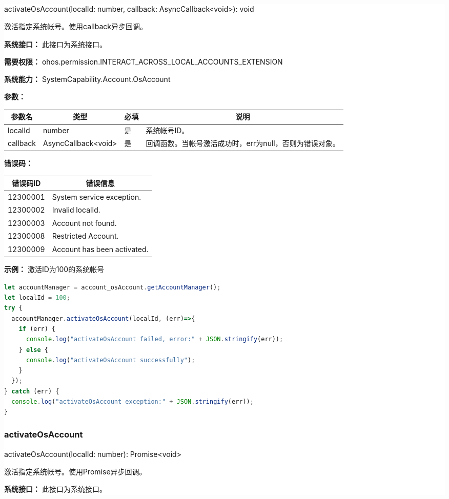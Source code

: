 activateOsAccount(localId: number, callback: AsyncCallback&lt;void&gt;): void

激活指定系统帐号。使用callback异步回调。

**系统接口：** 此接口为系统接口。

**需要权限：** ohos.permission.INTERACT_ACROSS_LOCAL_ACCOUNTS_EXTENSION

**系统能力：** SystemCapability.Account.OsAccount

**参数：**

| 参数名   | 类型                       | 必填 | 说明                                                |
| -------- | ------------------------- | ---- | -------------------------------------------------- |
| localId  | number                    | 是   | 系统帐号ID。                  |
| callback | AsyncCallback&lt;void&gt; | 是   | 回调函数。当帐号激活成功时，err为null，否则为错误对象。 |

**错误码：**

| 错误码ID | 错误信息             |
| -------- | ------------------- |
| 12300001 | System service exception. |
| 12300002 | Invalid localId.    |
| 12300003 | Account not found. |
| 12300008 | Restricted Account. |
| 12300009 | Account has been activated. |

**示例：** 激活ID为100的系统帐号
  ```js
  let accountManager = account_osAccount.getAccountManager();
  let localId = 100;
  try {
    accountManager.activateOsAccount(localId, (err)=>{
      if (err) {
        console.log("activateOsAccount failed, error:" + JSON.stringify(err));
      } else {
        console.log("activateOsAccount successfully");
      }
    });
  } catch (err) {
    console.log("activateOsAccount exception:" + JSON.stringify(err));
  }
  ```

### activateOsAccount

activateOsAccount(localId: number): Promise&lt;void&gt;

激活指定系统帐号。使用Promise异步回调。

**系统接口：** 此接口为系统接口。
